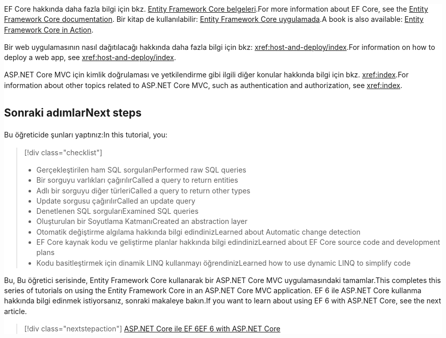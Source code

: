 <span data-ttu-id="45448-260">EF Core hakkında daha fazla bilgi için bkz. [Entity Framework Core belgeleri](/ef/core).</span><span class="sxs-lookup"><span data-stu-id="45448-260">For more information about EF Core, see the [Entity Framework Core documentation](/ef/core).</span></span> <span data-ttu-id="45448-261">Bir kitap de kullanılabilir: [Entity Framework Core uygulamada](https://www.manning.com/books/entity-framework-core-in-action).</span><span class="sxs-lookup"><span data-stu-id="45448-261">A book is also available: [Entity Framework Core in Action](https://www.manning.com/books/entity-framework-core-in-action).</span></span>

<span data-ttu-id="45448-262">Bir web uygulamasının nasıl dağıtılacağı hakkında daha fazla bilgi için bkz: <xref:host-and-deploy/index>.</span><span class="sxs-lookup"><span data-stu-id="45448-262">For information on how to deploy a web app, see <xref:host-and-deploy/index>.</span></span>

<span data-ttu-id="45448-263">ASP.NET Core MVC için kimlik doğrulaması ve yetkilendirme gibi ilgili diğer konular hakkında bilgi için bkz. <xref:index>.</span><span class="sxs-lookup"><span data-stu-id="45448-263">For information about other topics related to ASP.NET Core MVC, such as authentication and authorization, see <xref:index>.</span></span>

## <a name="next-steps"></a><span data-ttu-id="45448-264">Sonraki adımlar</span><span class="sxs-lookup"><span data-stu-id="45448-264">Next steps</span></span>

<span data-ttu-id="45448-265">Bu öğreticide şunları yaptınız:</span><span class="sxs-lookup"><span data-stu-id="45448-265">In this tutorial, you:</span></span>

> [!div class="checklist"]
> * <span data-ttu-id="45448-266">Gerçekleştirilen ham SQL sorguları</span><span class="sxs-lookup"><span data-stu-id="45448-266">Performed raw SQL queries</span></span>
> * <span data-ttu-id="45448-267">Bir sorguyu varlıkları çağırılır</span><span class="sxs-lookup"><span data-stu-id="45448-267">Called a query to return entities</span></span>
> * <span data-ttu-id="45448-268">Adlı bir sorguyu diğer türleri</span><span class="sxs-lookup"><span data-stu-id="45448-268">Called a query to return other types</span></span>
> * <span data-ttu-id="45448-269">Update sorgusu çağırılır</span><span class="sxs-lookup"><span data-stu-id="45448-269">Called an update query</span></span>
> * <span data-ttu-id="45448-270">Denetlenen SQL sorguları</span><span class="sxs-lookup"><span data-stu-id="45448-270">Examined SQL queries</span></span>
> * <span data-ttu-id="45448-271">Oluşturulan bir Soyutlama Katmanı</span><span class="sxs-lookup"><span data-stu-id="45448-271">Created an abstraction layer</span></span>
> * <span data-ttu-id="45448-272">Otomatik değiştirme algılama hakkında bilgi edindiniz</span><span class="sxs-lookup"><span data-stu-id="45448-272">Learned about Automatic change detection</span></span>
> * <span data-ttu-id="45448-273">EF Core kaynak kodu ve geliştirme planlar hakkında bilgi edindiniz</span><span class="sxs-lookup"><span data-stu-id="45448-273">Learned about EF Core source code and development plans</span></span>
> * <span data-ttu-id="45448-274">Kodu basitleştirmek için dinamik LINQ kullanmayı öğrendiniz</span><span class="sxs-lookup"><span data-stu-id="45448-274">Learned how to use dynamic LINQ to simplify code</span></span>

<span data-ttu-id="45448-275">Bu, Bu öğretici serisinde, Entity Framework Core kullanarak bir ASP.NET Core MVC uygulamasındaki tamamlar.</span><span class="sxs-lookup"><span data-stu-id="45448-275">This completes this series of tutorials on using the Entity Framework Core in an ASP.NET Core MVC application.</span></span> <span data-ttu-id="45448-276">EF 6 ile ASP.NET Core kullanma hakkında bilgi edinmek istiyorsanız, sonraki makaleye bakın.</span><span class="sxs-lookup"><span data-stu-id="45448-276">If you want to learn about using EF 6 with ASP.NET Core, see the next article.</span></span>
> [!div class="nextstepaction"]
> [<span data-ttu-id="45448-277">ASP.NET Core ile EF 6</span><span class="sxs-lookup"><span data-stu-id="45448-277">EF 6 with ASP.NET Core</span></span>](../entity-framework-6.md)
